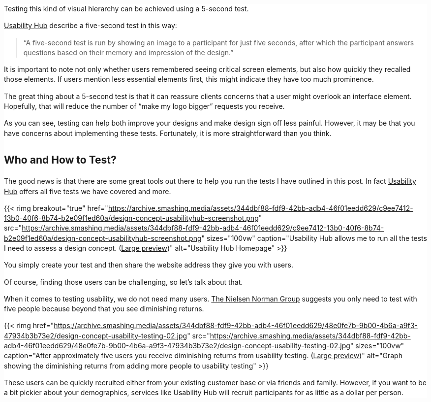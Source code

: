 <p>Testing this kind of visual hierarchy can be achieved using a 5-second test.</p>

<p><a href="https://usabilityhub.com/guides/five-second-testing">Usability Hub</a> describe a five-second test in this way:</p>

<blockquote>“A five-second test is run by showing an image to a participant for just five seconds, after which the participant answers questions based on their memory and impression of the design.”</blockquote>

<p>It is important to note not only whether users remembered seeing critical screen elements, but also how quickly they recalled those elements. If users mention less essential elements first, this might indicate they have too much prominence.</p>

<p>The great thing about a 5-second test is that it can reassure clients concerns that a user might overlook an interface element. Hopefully, that will reduce the number of “make my logo bigger” requests you receive.</p>

<p>As you can see, testing can help both improve your designs and make design sign off less painful. However, it may be that you have concerns about implementing these tests. Fortunately, it is more straightforward than you think.</p>

## Who and How to Test?

<p>The good news is that there are some great tools out there to help you run the tests I have outlined in this post. In fact <a href="https://usabilityhub.com/">Usability Hub</a> offers all five tests we have covered and more.</p>

{{< rimg breakout="true" href="https://archive.smashing.media/assets/344dbf88-fdf9-42bb-adb4-46f01eedd629/c9ee7412-13b0-40f6-8b74-b2e09f1ed60a/design-concept-usabilityhub-screenshot.png" src="https://archive.smashing.media/assets/344dbf88-fdf9-42bb-adb4-46f01eedd629/c9ee7412-13b0-40f6-8b74-b2e09f1ed60a/design-concept-usabilityhub-screenshot.png" sizes="100vw" caption="Usability Hub allows me to run all the tests I need to assess a design concept. (<a href='https://archive.smashing.media/assets/344dbf88-fdf9-42bb-adb4-46f01eedd629/c9ee7412-13b0-40f6-8b74-b2e09f1ed60a/design-concept-usabilityhub-screenshot.png'>Large preview</a>)" alt="Usability Hub Homepage" >}}

<p>You simply create your test and then share the website address they give you with users.</p>

<p>Of course, finding those users can be challenging, so let’s talk about that.</p>

<p>When it comes to testing usability, we do not need many users. <a href="https://www.nngroup.com/articles/why-you-only-need-to-test-with-5-users/">The Nielsen Norman Group</a> suggests you only need to test with five people because beyond that you see diminishing returns.</p>

{{< rimg href="https://archive.smashing.media/assets/344dbf88-fdf9-42bb-adb4-46f01eedd629/48e0fe7b-9b00-4b6a-a9f3-47934b3b73e2/design-concept-usability-testing-02.jpg" src="https://archive.smashing.media/assets/344dbf88-fdf9-42bb-adb4-46f01eedd629/48e0fe7b-9b00-4b6a-a9f3-47934b3b73e2/design-concept-usability-testing-02.jpg" sizes="100vw" caption="After approximately five users you receive diminishing returns from usability testing. (<a href='https://archive.smashing.media/assets/344dbf88-fdf9-42bb-adb4-46f01eedd629/48e0fe7b-9b00-4b6a-a9f3-47934b3b73e2/design-concept-usability-testing-02.jpg'>Large preview</a>)" alt="Graph showing the diminishing returns from adding more people to usability testing" >}}

<p>These users can be quickly recruited either from your existing customer base or via friends and family. However, if you want to be a bit pickier about your demographics, services like Usability Hub will recruit participants for as little as a dollar per person.</p>
